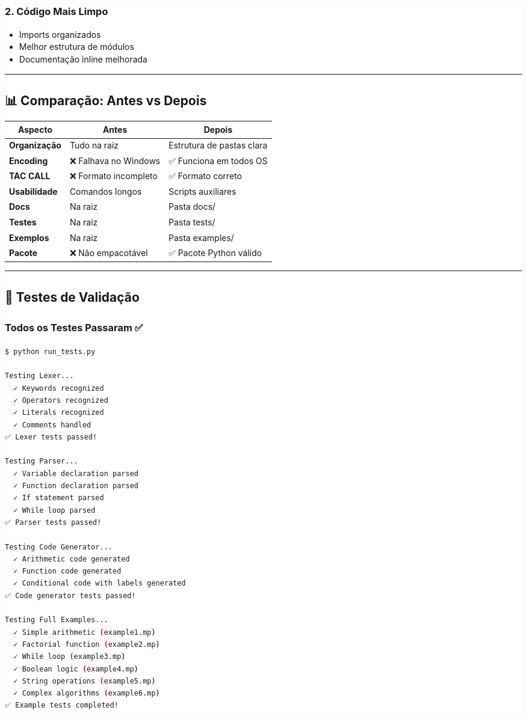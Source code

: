 ### 2. **Código Mais Limpo**
- Imports organizados
- Melhor estrutura de módulos
- Documentação inline melhorada

---

## 📊 Comparação: Antes vs Depois

| Aspecto | Antes | Depois |
|---------|-------|--------|
| **Organização** | Tudo na raiz | Estrutura de pastas clara |
| **Encoding** | ❌ Falhava no Windows | ✅ Funciona em todos OS |
| **TAC CALL** | ❌ Formato incompleto | ✅ Formato correto |
| **Usabilidade** | Comandos longos | Scripts auxiliares |
| **Docs** | Na raiz | Pasta docs/ |
| **Testes** | Na raiz | Pasta tests/ |
| **Exemplos** | Na raiz | Pasta examples/ |
| **Pacote** | ❌ Não empacotável | ✅ Pacote Python válido |

---

## 🎯 Testes de Validação

### Todos os Testes Passaram ✅

```bash
$ python run_tests.py

Testing Lexer...
  ✓ Keywords recognized
  ✓ Operators recognized
  ✓ Literals recognized
  ✓ Comments handled
✅ Lexer tests passed!

Testing Parser...
  ✓ Variable declaration parsed
  ✓ Function declaration parsed
  ✓ If statement parsed
  ✓ While loop parsed
✅ Parser tests passed!

Testing Code Generator...
  ✓ Arithmetic code generated
  ✓ Function code generated
  ✓ Conditional code with labels generated
✅ Code generator tests passed!

Testing Full Examples...
  ✓ Simple arithmetic (example1.mp)
  ✓ Factorial function (example2.mp)
  ✓ While loop (example3.mp)
  ✓ Boolean logic (example4.mp)
  ✓ String operations (example5.mp)
  ✓ Complex algorithms (example6.mp)
✅ Example tests completed!
```